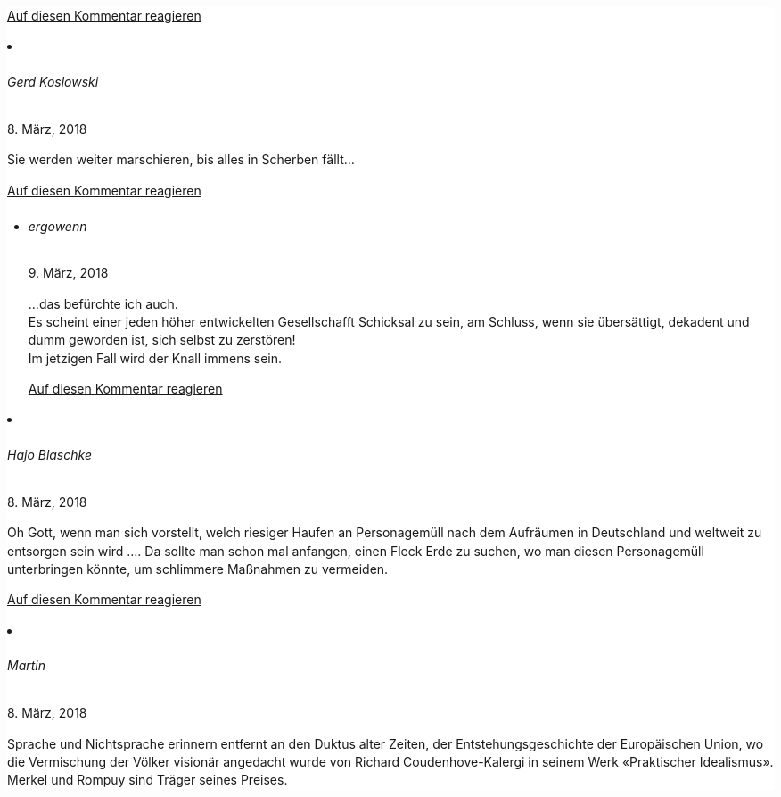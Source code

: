 <a rel="nofollow" class="comment-reply-link" href="#comment-2095" data-commentid="2095" data-postid="6471" data-belowelement="comment-2095" data-respondelement="respond" data-replyto="Antworte auf Peter Mueller" aria-label="Antworte auf Peter Mueller">Auf diesen Kommentar reagieren</a> 


</li>
<li class="comment even thread-even depth-1 clearfix" id="li-comment-2096">
<h6 class="author">Gerd Koslowski</h6> <span class="date">8. März, 2018</span>



Sie werden weiter marschieren, bis alles in Scherben fällt&#8230;

<a rel="nofollow" class="comment-reply-link" href="#comment-2096" data-commentid="2096" data-postid="6471" data-belowelement="comment-2096" data-respondelement="respond" data-replyto="Antworte auf Gerd Koslowski" aria-label="Antworte auf Gerd Koslowski">Auf diesen Kommentar reagieren</a> 


<ul class="children">
<li class="comment odd alt depth-2 clearfix" id="li-comment-2130">
<h6 class="author">ergowenn</h6> <span class="date">9. März, 2018</span>



&#8230;das befürchte ich auch.<br>
Es scheint einer jeden höher entwickelten Gesellschafft Schicksal zu sein, am Schluss, wenn sie übersättigt, dekadent und dumm geworden ist, sich selbst zu zerstören!<br>
Im jetzigen Fall wird der Knall immens sein.

<a rel="nofollow" class="comment-reply-link" href="#comment-2130" data-commentid="2130" data-postid="6471" data-belowelement="comment-2130" data-respondelement="respond" data-replyto="Antworte auf ergowenn" aria-label="Antworte auf ergowenn">Auf diesen Kommentar reagieren</a> 


</li>
</ul>
</li>
<li class="comment even thread-odd thread-alt depth-1 clearfix" id="li-comment-2097">
<h6 class="author">Hajo Blaschke</h6> <span class="date">8. März, 2018</span>



Oh Gott, wenn man sich vorstellt, welch riesiger Haufen an Personagemüll nach dem Aufräumen in Deutschland und weltweit zu entsorgen sein wird &#8230;. Da sollte man schon mal anfangen, einen Fleck Erde zu suchen, wo man diesen Personagemüll unterbringen könnte, um schlimmere Maßnahmen zu vermeiden.

<a rel="nofollow" class="comment-reply-link" href="#comment-2097" data-commentid="2097" data-postid="6471" data-belowelement="comment-2097" data-respondelement="respond" data-replyto="Antworte auf Hajo Blaschke" aria-label="Antworte auf Hajo Blaschke">Auf diesen Kommentar reagieren</a> 


</li>
<li class="comment odd alt thread-even depth-1 clearfix" id="li-comment-2098">
<h6 class="author">Martin</h6> <span class="date">8. März, 2018</span>



Sprache und Nichtsprache erinnern entfernt an den Duktus alter Zeiten, der Entstehungsgeschichte der Europäischen Union, wo die Vermischung der Völker visionär angedacht wurde von Richard Coudenhove-Kalergi in seinem Werk «Praktischer Idealismus». Merkel und Rompuy sind Träger seines Preises.
